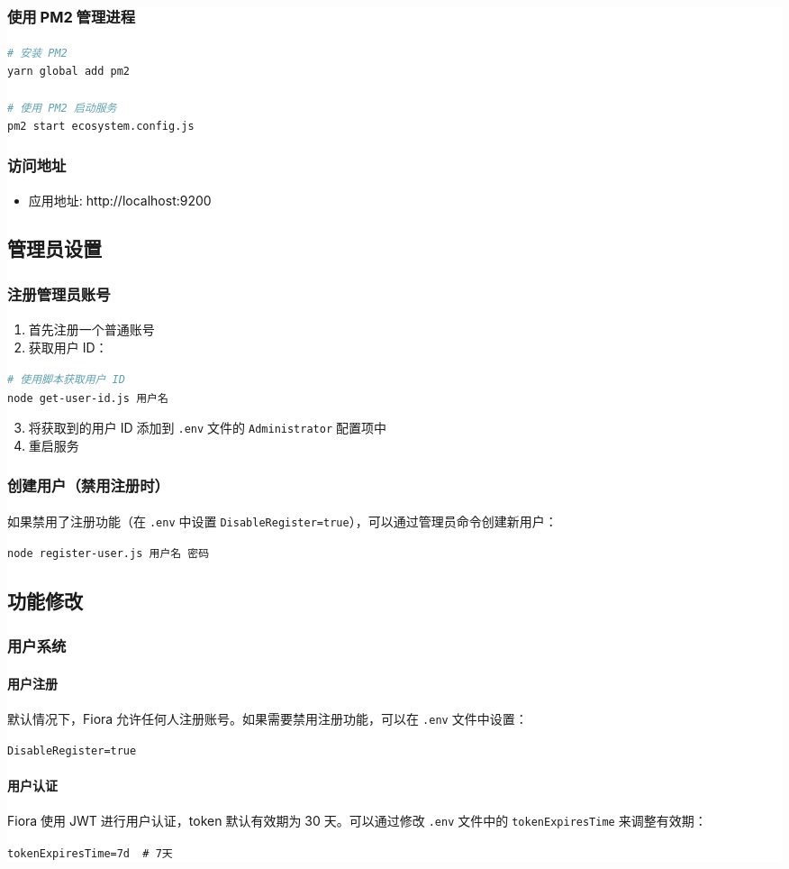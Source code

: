### 使用 PM2 管理进程

```bash
# 安装 PM2
yarn global add pm2

# 使用 PM2 启动服务
pm2 start ecosystem.config.js
```

### 访问地址

- 应用地址: http://localhost:9200

## 管理员设置

### 注册管理员账号

1. 首先注册一个普通账号
2. 获取用户 ID：

```bash
# 使用脚本获取用户 ID
node get-user-id.js 用户名
```

3. 将获取到的用户 ID 添加到 `.env` 文件的 `Administrator` 配置项中
4. 重启服务

### 创建用户（禁用注册时）

如果禁用了注册功能（在 `.env` 中设置 `DisableRegister=true`），可以通过管理员命令创建新用户：

```bash
node register-user.js 用户名 密码
```

## 功能修改

### 用户系统

#### 用户注册

默认情况下，Fiora 允许任何人注册账号。如果需要禁用注册功能，可以在 `.env` 文件中设置：

```
DisableRegister=true
```

#### 用户认证

Fiora 使用 JWT 进行用户认证，token 默认有效期为 30 天。可以通过修改 `.env` 文件中的 `tokenExpiresTime` 来调整有效期：

```
tokenExpiresTime=7d  # 7天
```
